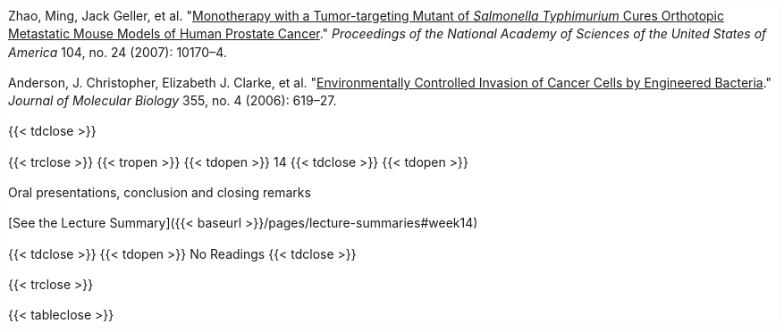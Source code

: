 
Zhao, Ming, Jack Geller, et al. "[Monotherapy with a Tumor-targeting Mutant of _Salmonella Typhimurium_ Cures Orthotopic Metastatic Mouse Models of Human Prostate Cancer](http://doi.org/10.1073/pnas.0703867104)." _Proceedings of the National Academy of Sciences of the United States of America_ 104, no. 24 (2007): 10170–4.

Anderson, J. Christopher, Elizabeth J. Clarke, et al. "[Environmentally Controlled Invasion of Cancer Cells by Engineered Bacteria](http://doi.org/10.1016/j.jmb.2005.10.076)." _Journal of Molecular Biology_ 355, no. 4 (2006): 619–27.


{{< tdclose >}}

{{< trclose >}}
{{< tropen >}}
{{< tdopen >}}
14
{{< tdclose >}}
{{< tdopen >}}


Oral presentations, conclusion and closing remarks

[See the Lecture Summary]({{< baseurl >}}/pages/lecture-summaries#week14)


{{< tdclose >}}
{{< tdopen >}}
No Readings
{{< tdclose >}}

{{< trclose >}}

{{< tableclose >}}